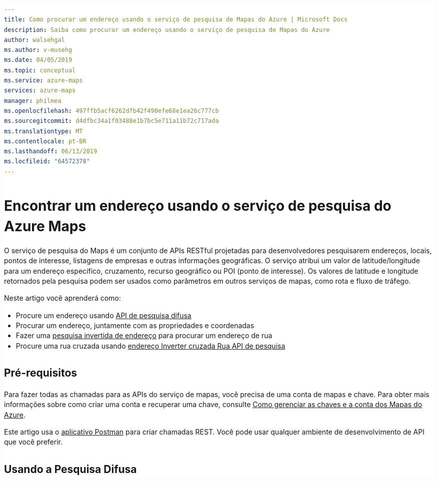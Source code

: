 ```yaml
---
title: Como procurar um endereço usando o serviço de pesquisa de Mapas do Azure | Microsoft Docs
description: Saiba como procurar um endereço usando o serviço de pesquisa de Mapas do Azure
author: walsehgal
ms.author: v-musehg
ms.date: 04/05/2019
ms.topic: conceptual
ms.service: azure-maps
services: azure-maps
manager: philmea
ms.openlocfilehash: 497ffb5acf6262dfb42f490efe68e1ea26c777cb
ms.sourcegitcommit: d4dfbc34a1f03488e1b7bc5e711a11b72c717ada
ms.translationtype: MT
ms.contentlocale: pt-BR
ms.lasthandoff: 06/13/2019
ms.locfileid: "64572378"
---
```

# <a name="find-an-address-using-the-azure-maps-search-service"></a>Encontrar um endereço usando o serviço de pesquisa do Azure Maps

O serviço de pesquisa do Maps é um conjunto de APIs RESTful projetadas para desenvolvedores pesquisarem endereços, locais, pontos de interesse, listagens de empresas e outras informações geográficas. O serviço atribui um valor de latitude/longitude para um endereço específico, cruzamento, recurso geográfico ou POI (ponto de interesse). Os valores de latitude e longitude retornados pela pesquisa podem ser usados como parâmetros em outros serviços de mapas, como rota e fluxo de tráfego.

Neste artigo você aprenderá como:

* Procure um endereço usando [API de pesquisa difusa](https://docs.microsoft.com/rest/api/maps/search/getsearchfuzzy)
* Procurar um endereço, juntamente com as propriedades e coordenadas
* Fazer uma [pesquisa invertida de endereço](https://docs.microsoft.com/rest/api/maps/search/getsearchaddressreverse) para procurar um endereço de rua
* Procure uma rua cruzada usando [endereço Inverter cruzada Rua API de pesquisa](https://docs.microsoft.com/rest/api/maps/search/getsearchaddressreversecrossstreet)

## <a name="prerequisites"></a>Pré-requisitos

Para fazer todas as chamadas para as APIs do serviço de mapas, você precisa de uma conta de mapas e chave. Para obter mais informações sobre como criar uma conta e recuperar uma chave, consulte [Como gerenciar as chaves e a conta dos Mapas do Azure](how-to-manage-account-keys.md).

Este artigo usa o [aplicativo Postman](https://www.getpostman.com/apps) para criar chamadas REST. Você pode usar qualquer ambiente de desenvolvimento de API que você preferir.

## <a name="using-fuzzy-search"></a>Usando a Pesquisa Difusa
